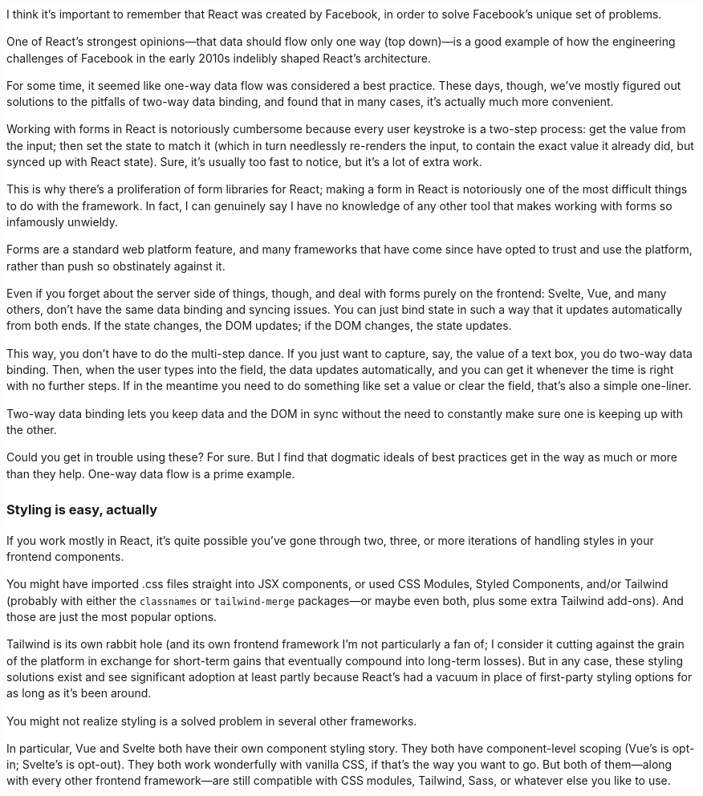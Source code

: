 I think it’s important to remember that React was created by Facebook, in order to solve Facebook’s unique set of problems.

One of React’s strongest opinions—that data should flow only one way (top down)—is a good example of how the engineering challenges of Facebook in the early 2010s indelibly shaped React’s architecture.

For some time, it seemed like one-way data flow was considered a best practice. These days, though, we’ve mostly figured out solutions to the pitfalls of two-way data binding, and found that in many cases, it’s actually much more convenient.

Working with forms in React is notoriously cumbersome because every user keystroke is a two-step process: get the value from the input; then set the state to match it (which in turn needlessly re-renders the input, to contain the exact value it already did, but synced up with React state). Sure, it’s usually too fast to notice, but it’s a lot of extra work.

This is why there’s a proliferation of form libraries for React; making a form in React is notoriously one of the most difficult things to do with the framework. In fact, I can genuinely say I have no knowledge of any other tool that makes working with forms so infamously unwieldy.

Forms are a standard web platform feature, and many frameworks that have come since have opted to trust and use the platform, rather than push so obstinately against it.

Even if you forget about the server side of things, though, and deal with forms purely on the frontend: Svelte, Vue, and many others, don’t have the same data binding and syncing issues. You can just bind state in such a way that it updates automatically from both ends. If the state changes, the DOM updates; if the DOM changes, the state updates.

This way, you don’t have to do the multi-step dance. If you just want to capture, say, the value of a text box, you do two-way data binding. Then, when the user types into the field, the data updates automatically, and you can get it whenever the time is right with no further steps. If in the meantime you need to do something like set a value or clear the field, that’s also a simple one-liner.

Two-way data binding lets you keep data and the DOM in sync without the need to constantly make sure one is keeping up with the other.

Could you get in trouble using these? For sure. But I find that dogmatic ideals of best practices get in the way as much or more than they help. One-way data flow is a prime example.

### Styling is easy, actually

If you work mostly in React, it’s quite possible you’ve gone through two, three, or more iterations of handling styles in your frontend components.

You might have imported .css files straight into JSX components, or used CSS Modules, Styled Components, and/or Tailwind (probably with either the `classnames` or `tailwind-merge` packages—or maybe even both, plus some extra Tailwind add-ons). And those are just the most popular options.

Tailwind is its own rabbit hole (and its own frontend framework I’m not particularly a fan of; I consider it cutting against the grain of the platform in exchange for short-term gains that eventually compound into long-term losses). But in any case, these styling solutions exist and see significant adoption at least partly because React’s had a vacuum in place of first-party styling options for as long as it’s been around.

You might not realize styling is a solved problem in several other frameworks.

In particular, Vue and Svelte both have their own component styling story. They both have component-level scoping (Vue’s is opt-in; Svelte’s is opt-out). They both work wonderfully with vanilla CSS, if that’s the way you want to go. But both of them—along with every other frontend framework—are still compatible with CSS modules, Tailwind, Sass, or whatever else you like to use.
